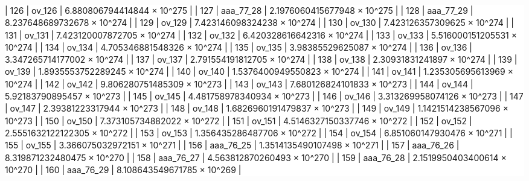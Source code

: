 | 126 | ov_126 | 6.880806794414844 × 10^275 |
| 127 | aaa_77_28 | 2.1976060415677948 × 10^275 |
| 128 | aaa_77_29 | 8.237648689732678 × 10^274 |
| 129 | ov_129 | 7.423146098324238 × 10^274 |
| 130 | ov_130 | 7.423126357309625 × 10^274 |
| 131 | ov_131 | 7.423120007872705 × 10^274 |
| 132 | ov_132 | 6.420328616642316 × 10^274 |
| 133 | ov_133 | 5.516000151205531 × 10^274 |
| 134 | ov_134 | 4.705346881548326 × 10^274 |
| 135 | ov_135 | 3.98385529625087 × 10^274 |
| 136 | ov_136 | 3.347265714177002 × 10^274 |
| 137 | ov_137 | 2.791554191812705 × 10^274 |
| 138 | ov_138 | 2.30931831241897 × 10^274 |
| 139 | ov_139 | 1.8935553752289245 × 10^274 |
| 140 | ov_140 | 1.5376400949550823 × 10^274 |
| 141 | ov_141 | 1.235305695613969 × 10^274 |
| 142 | ov_142 | 9.806280751485309 × 10^273 |
| 143 | ov_143 | 7.680126824101833 × 10^273 |
| 144 | ov_144 | 5.92183790895457 × 10^273 |
| 145 | ov_145 | 4.481758978340934 × 10^273 |
| 146 | ov_146 | 3.313269958074126 × 10^273 |
| 147 | ov_147 | 2.39381223317944 × 10^273 |
| 148 | ov_148 | 1.6826960191479837 × 10^273 |
| 149 | ov_149 | 1.1421514238567096 × 10^273 |
| 150 | ov_150 | 7.373105734882022 × 10^272 |
| 151 | ov_151 | 4.5146327150337746 × 10^272 |
| 152 | ov_152 | 2.5551632122122305 × 10^272 |
| 153 | ov_153 | 1.356435286487706 × 10^272 |
| 154 | ov_154 | 6.851060147930476 × 10^271 |
| 155 | ov_155 | 3.366075032972151 × 10^271 |
| 156 | aaa_76_25 | 1.3514135490107498 × 10^271 |
| 157 | aaa_76_26 | 8.319871232480475 × 10^270 |
| 158 | aaa_76_27 | 4.563812870260493 × 10^270 |
| 159 | aaa_76_28 | 2.1519950403400614 × 10^270 |
| 160 | aaa_76_29 | 8.108643549671785 × 10^269 |
